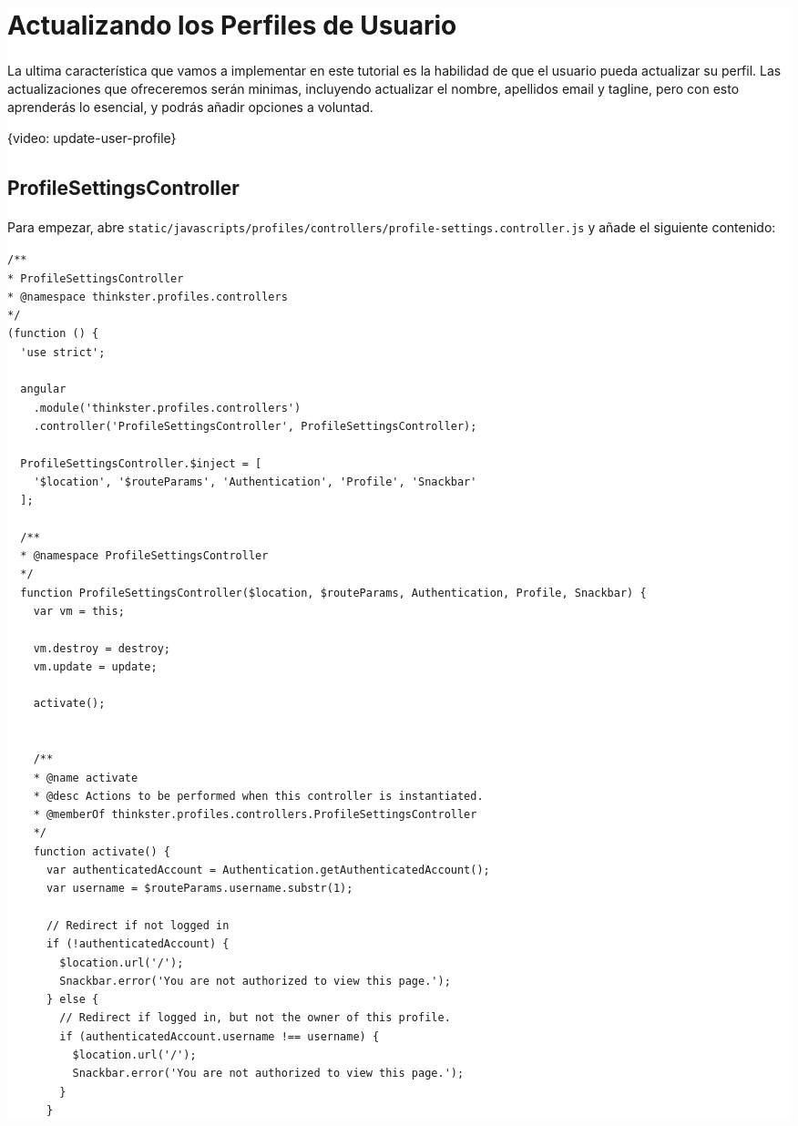 # Actualizando los Perfiles de Usuario

La ultima característica que vamos a implementar en este tutorial es la habilidad de que el usuario pueda actualizar su perfil. Las actualizaciones que ofreceremos serán minimas, incluyendo actualizar el nombre, apellidos email y tagline, pero con esto aprenderás lo esencial, y podrás añadir opciones a voluntad.

{video: update-user-profile}

## ProfileSettingsController
Para empezar, abre `static/javascripts/profiles/controllers/profile-settings.controller.js` y añade el siguiente contenido:

    /**
    * ProfileSettingsController
    * @namespace thinkster.profiles.controllers
    */
    (function () {
      'use strict';

      angular
        .module('thinkster.profiles.controllers')
        .controller('ProfileSettingsController', ProfileSettingsController);

      ProfileSettingsController.$inject = [
        '$location', '$routeParams', 'Authentication', 'Profile', 'Snackbar'
      ];

      /**
      * @namespace ProfileSettingsController
      */
      function ProfileSettingsController($location, $routeParams, Authentication, Profile, Snackbar) {
        var vm = this;

        vm.destroy = destroy;
        vm.update = update;

        activate();


        /**
        * @name activate
        * @desc Actions to be performed when this controller is instantiated.
        * @memberOf thinkster.profiles.controllers.ProfileSettingsController
        */
        function activate() {
          var authenticatedAccount = Authentication.getAuthenticatedAccount();
          var username = $routeParams.username.substr(1);

          // Redirect if not logged in
          if (!authenticatedAccount) {
            $location.url('/');
            Snackbar.error('You are not authorized to view this page.');
          } else {
            // Redirect if logged in, but not the owner of this profile.
            if (authenticatedAccount.username !== username) {
              $location.url('/');
              Snackbar.error('You are not authorized to view this page.');
            }
          }
